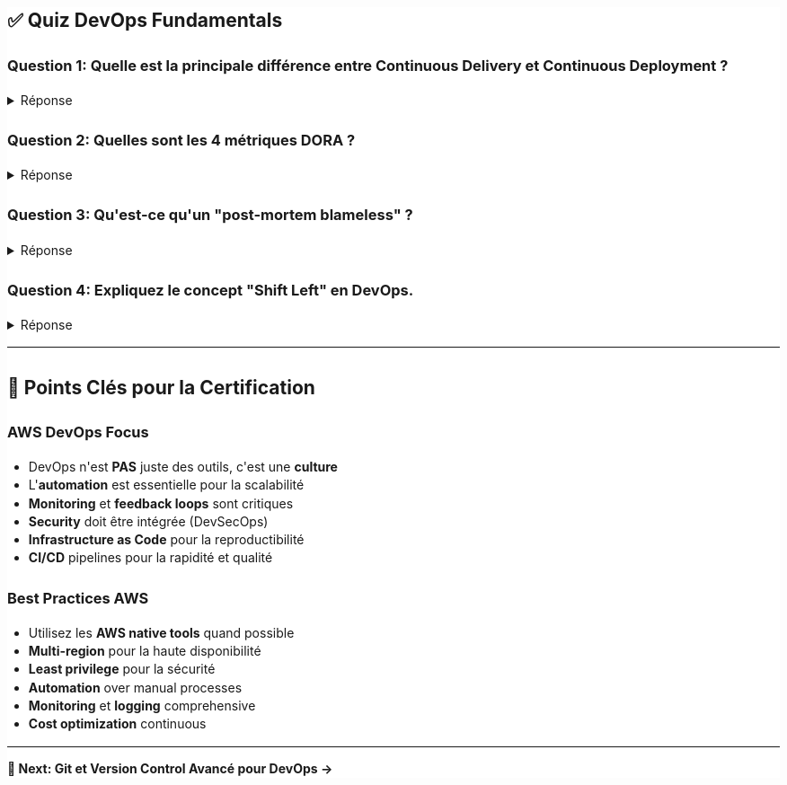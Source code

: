 
## ✅ **Quiz DevOps Fundamentals**

### **Question 1:** Quelle est la principale différence entre Continuous Delivery et Continuous Deployment ?
<details><summary>Réponse</summary></details>

### **Question 2:** Quelles sont les 4 métriques DORA ?
<details><summary>Réponse</summary></details>

### **Question 3:** Qu'est-ce qu'un "post-mortem blameless" ?
<details><summary>Réponse</summary></details>

### **Question 4:** Expliquez le concept "Shift Left" en DevOps.
<details><summary>Réponse</summary></details>

---

## 🎯 **Points Clés pour la Certification**

### **AWS DevOps Focus**
- DevOps n'est **PAS** juste des outils, c'est une **culture**
- L'**automation** est essentielle pour la scalabilité
- **Monitoring** et **feedback loops** sont critiques
- **Security** doit être intégrée (DevSecOps)
- **Infrastructure as Code** pour la reproductibilité
- **CI/CD** pipelines pour la rapidité et qualité

### **Best Practices AWS**
- Utilisez les **AWS native tools** quand possible
- **Multi-region** pour la haute disponibilité
- **Least privilege** pour la sécurité
- **Automation** over manual processes
- **Monitoring** et **logging** comprehensive
- **Cost optimization** continuous

---

**🎯 Next: Git et Version Control Avancé pour DevOps →**
